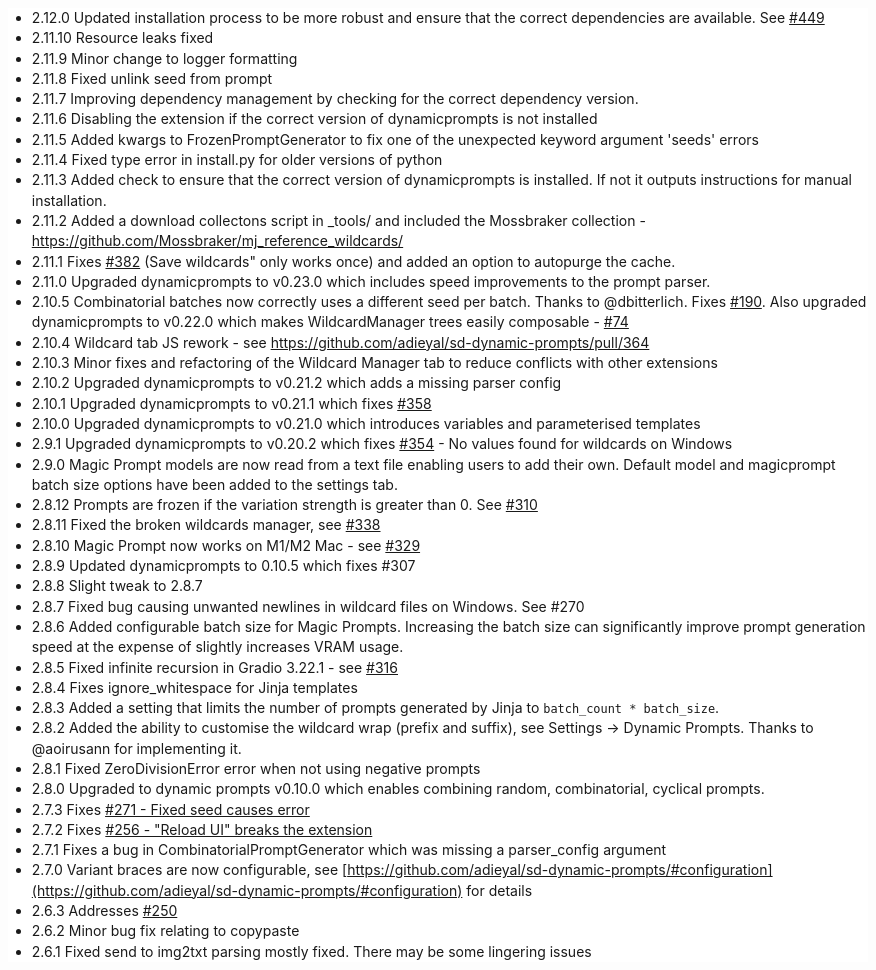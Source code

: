 - 2.12.0  Updated installation process to be more robust and ensure that the correct dependencies are available. See [#449](https://github.com/adieyal/sd-dynamic-prompts/pull/449)
- 2.11.10 Resource leaks fixed
- 2.11.9 Minor change to logger formatting
- 2.11.8 Fixed unlink seed from prompt
- 2.11.7 Improving dependency management by checking for the correct dependency version.
- 2.11.6 Disabling the extension if the correct version of dynamicprompts is not installed
- 2.11.5 Added kwargs to FrozenPromptGenerator to fix one of the unexpected keyword argument 'seeds' errors
- 2.11.4 Fixed type error in install.py for older versions of python
- 2.11.3 Added check to ensure that the correct version of dynamicprompts is installed. If not it outputs instructions for manual installation.
- 2.11.2 Added a download collectons script in _tools/ and included the Mossbraker collection - https://github.com/Mossbraker/mj_reference_wildcards/
- 2.11.1 Fixes [#382](https://github.com/adieyal/sd-dynamic-prompts/issues/382) (Save wildcards" only works once) and added an option to autopurge the cache.
- 2.11.0 Upgraded dynamicprompts to v0.23.0 which includes speed improvements to the prompt parser.
- 2.10.5 Combinatorial batches now correctly uses a different seed per batch. Thanks to @dbitterlich. Fixes [#190](https://github.com/adieyal/sd-dynamic-prompts/issues/190). Also upgraded dynamicprompts to v0.22.0 which makes WildcardManager trees easily composable - [#74](https://github.com/adieyal/dynamicprompts/pull/74)
- 2.10.4 Wildcard tab JS rework - see https://github.com/adieyal/sd-dynamic-prompts/pull/364
- 2.10.3 Minor fixes and refactoring of the Wildcard Manager tab to reduce conflicts with other extensions
- 2.10.2 Upgraded dynamicprompts to v0.21.2 which adds a missing parser config
- 2.10.1 Upgraded dynamicprompts to v0.21.1 which fixes [#358](https://github.com/adieyal/sd-dynamic-prompts/issues/358)
- 2.10.0 Upgraded dynamicprompts to v0.21.0 which introduces variables and parameterised templates
- 2.9.1 Upgraded dynamicprompts to v0.20.2 which fixes [#354](https://github.com/adieyal/sd-dynamic-prompts/issues/354) - No values found for wildcards on Windows
- 2.9.0 Magic Prompt models are now read from a text file enabling users to add their own. Default model and magicprompt batch size options have been added to the settings tab.
- 2.8.12 Prompts are frozen if the variation strength is greater than 0. See [#310](https://github.com/adieyal/sd-dynamic-prompts/issues/310)
- 2.8.11 Fixed the broken wildcards manager, see [#338](https://github.com/adieyal/sd-dynamic-prompts/issues/338)
- 2.8.10 Magic Prompt now works on M1/M2 Mac - see [#329](https://github.com/adieyal/sd-dynamic-prompts/issues/329)
- 2.8.9 Updated dynamicprompts to 0.10.5 which fixes #307
- 2.8.8 Slight tweak to 2.8.7
- 2.8.7 Fixed bug causing unwanted newlines in wildcard files on Windows. See #270
- 2.8.6 Added configurable batch size for Magic Prompts. Increasing the batch size can significantly improve prompt generation speed at the expense of slightly increases VRAM usage.
- 2.8.5 Fixed infinite recursion in Gradio 3.22.1 - see [#316](https://github.com/adieyal/sd-dynamic-prompts/pull/316)
- 2.8.4 Fixes ignore_whitespace for Jinja templates
- 2.8.3 Added a setting that limits the number of prompts generated by Jinja to `batch_count * batch_size`.
- 2.8.2 Added the ability to customise the wildcard wrap (prefix and suffix), see Settings -> Dynamic Prompts. Thanks to @aoirusann for implementing it.
- 2.8.1 Fixed ZeroDivisionError error when not using negative prompts
- 2.8.0 Upgraded to dynamic prompts v0.10.0 which enables combining random, combinatorial, cyclical prompts.
- 2.7.3 Fixes [#271 - Fixed seed causes error](https://github.com/adieyal/sd-dynamic-prompts/issues/271)
- 2.7.2 Fixes [#256 - "Reload UI" breaks the extension](https://github.com/adieyal/sd-dynamic-prompts/issues/256)
- 2.7.1 Fixes a bug in CombinatorialPromptGenerator which was missing a parser_config argument
- 2.7.0 Variant braces are now configurable, see [https://github.com/adieyal/sd-dynamic-prompts/#configuration](https://github.com/adieyal/sd-dynamic-prompts/#configuration) for details
- 2.6.3 Addresses [#250](https://github.com/adieyal/sd-dynamic-prompts/issues/250#issuecomment-1425037699)
- 2.6.2 Minor bug fix relating to copypaste
- 2.6.1 Fixed send to img2txt parsing mostly fixed. There may be some lingering issues